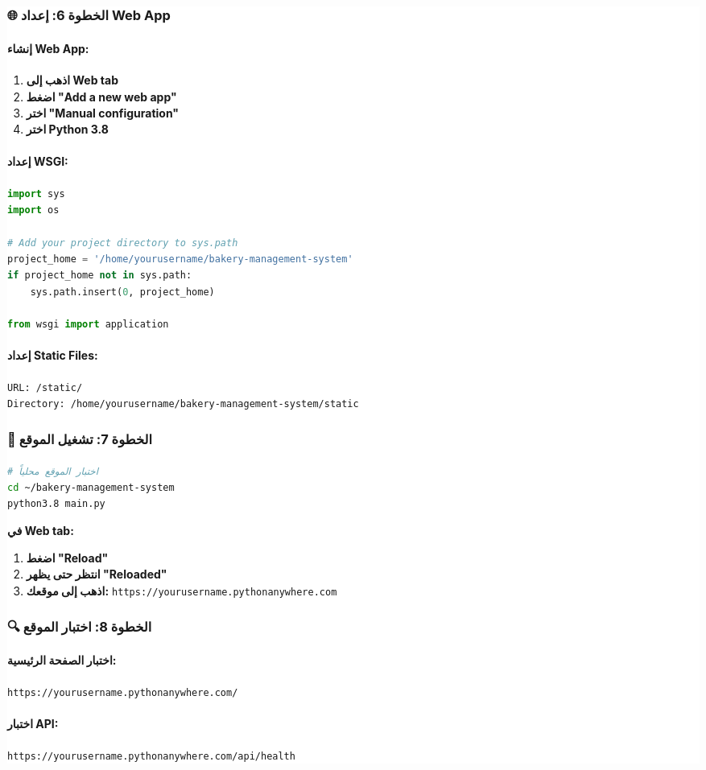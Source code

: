 ### 🌐 **الخطوة 6: إعداد Web App**

#### **إنشاء Web App:**

1. **اذهب إلى Web tab**
2. **اضغط "Add a new web app"**
3. **اختر "Manual configuration"**
4. **اختر Python 3.8**

#### **إعداد WSGI:**

```python
import sys
import os

# Add your project directory to sys.path
project_home = '/home/yourusername/bakery-management-system'
if project_home not in sys.path:
    sys.path.insert(0, project_home)

from wsgi import application
```

#### **إعداد Static Files:**

```
URL: /static/
Directory: /home/yourusername/bakery-management-system/static
```

### 🚀 **الخطوة 7: تشغيل الموقع**

```bash
# اختبار الموقع محلياً
cd ~/bakery-management-system
python3.8 main.py
```

**في Web tab:**

1. **اضغط "Reload"**
2. **انتظر حتى يظهر "Reloaded"**
3. **اذهب إلى موقعك:** `https://yourusername.pythonanywhere.com`

### 🔍 **الخطوة 8: اختبار الموقع**

#### **اختبار الصفحة الرئيسية:**

```
https://yourusername.pythonanywhere.com/
```

#### **اختبار API:**

```
https://yourusername.pythonanywhere.com/api/health
```
